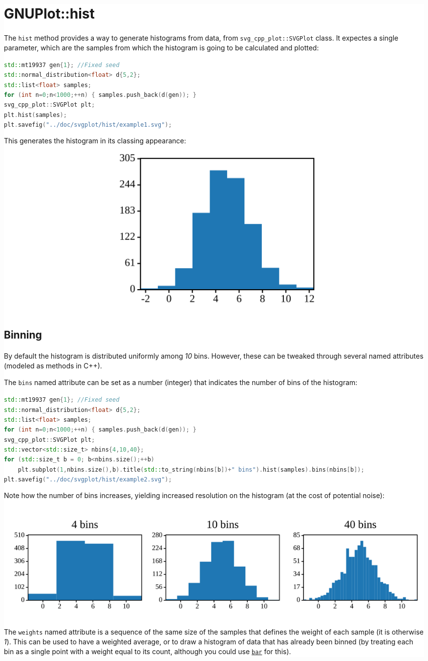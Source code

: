 # GNUPlot::hist

The `hist` method provides a way to generate histograms from data, from `svg_cpp_plot::SVGPlot` class. It expectes a single parameter, which are the samples from which the histogram is going to be calculated and plotted:

```cpp
std::mt19937 gen{1}; //Fixed seed
std::normal_distribution<float> d{5,2};
std::list<float> samples;
for (int n=0;n<1000;++n) { samples.push_back(d(gen)); }
svg_cpp_plot::SVGPlot plt;
plt.hist(samples);
plt.savefig("../doc/svgplot/hist/example1.svg");
```

This generates the histogram in its classing appearance:

<div style="text-align:center"><img 
 src="./hist/example1.svg" alt="example1" width="50%" /></div>

## Binning 
	
By default the histogram is distributed uniformly among *10* bins. However, these can be tweaked through several named attributes (modeled as methods in C++).

The `bins` named attribute can be set as a number (integer) that indicates the number of bins of the histogram:

```cpp
std::mt19937 gen{1}; //Fixed seed
std::normal_distribution<float> d{5,2};
std::list<float> samples;
for (int n=0;n<1000;++n) { samples.push_back(d(gen)); }
svg_cpp_plot::SVGPlot plt;
std::vector<std::size_t> nbins{4,10,40};
for (std::size_t b = 0; b<nbins.size();++b)
    plt.subplot(1,nbins.size(),b).title(std::to_string(nbins[b])+" bins").hist(samples).bins(nbins[b]);
plt.savefig("../doc/svgplot/hist/example2.svg");
```

Note how the number of bins increases, yielding increased resolution on the histogram (at the cost of potential noise):

<div style="text-align:center"><img 
 src="./hist/example2.svg" alt="example2" width="100%" /></div>
 
 The `weights` named attribute is a sequence of the same size of the samples that defines the weight of each sample (it is otherwise *1*). This can be used to have a weighted average, or to draw a histogram of data that has already been binned (by treating each bin as a single point with a weight equal to its count, although you could use [`bar`](./bar.md) for this).
 